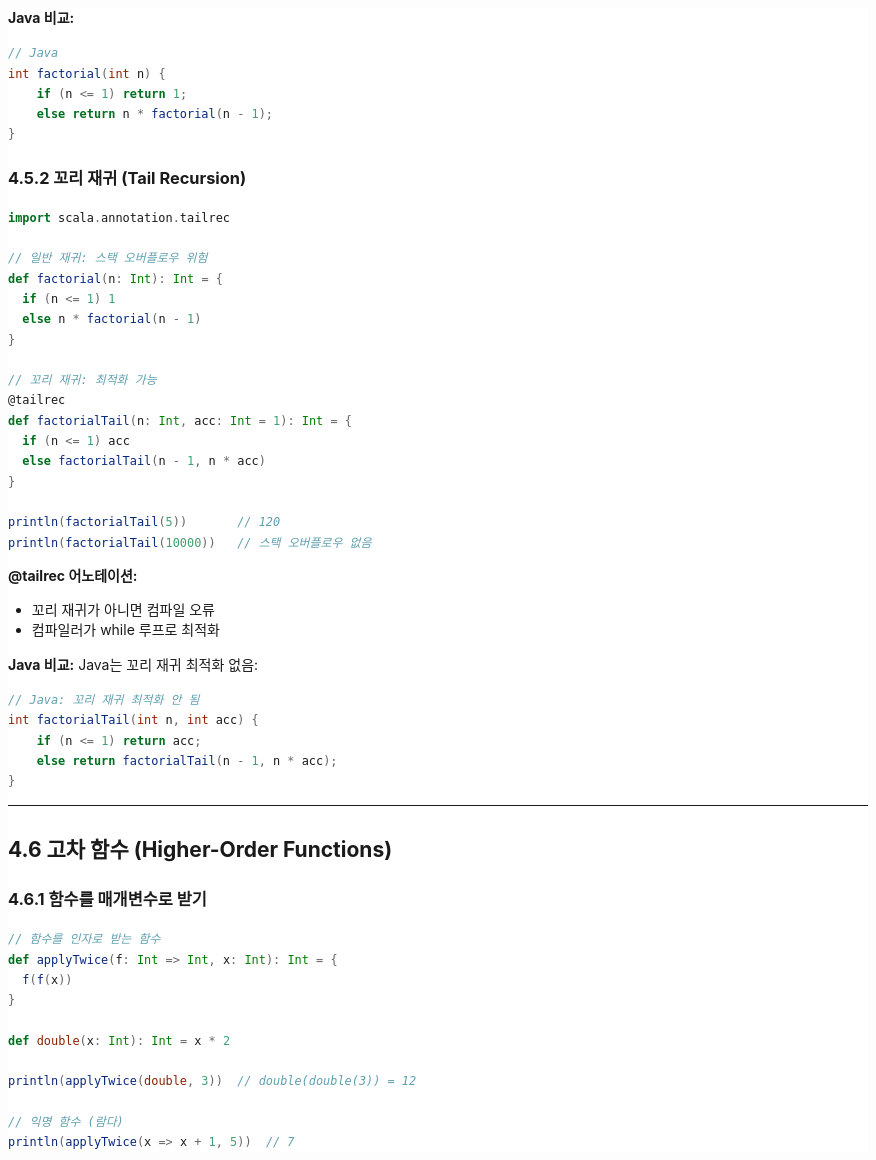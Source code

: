 **Java 비교:**
```java
// Java
int factorial(int n) {
    if (n <= 1) return 1;
    else return n * factorial(n - 1);
}
```

### 4.5.2 꼬리 재귀 (Tail Recursion)

```scala
import scala.annotation.tailrec

// 일반 재귀: 스택 오버플로우 위험
def factorial(n: Int): Int = {
  if (n <= 1) 1
  else n * factorial(n - 1)
}

// 꼬리 재귀: 최적화 가능
@tailrec
def factorialTail(n: Int, acc: Int = 1): Int = {
  if (n <= 1) acc
  else factorialTail(n - 1, n * acc)
}

println(factorialTail(5))       // 120
println(factorialTail(10000))   // 스택 오버플로우 없음
```

**@tailrec 어노테이션:**
- 꼬리 재귀가 아니면 컴파일 오류
- 컴파일러가 while 루프로 최적화

**Java 비교:**
Java는 꼬리 재귀 최적화 없음:
```java
// Java: 꼬리 재귀 최적화 안 됨
int factorialTail(int n, int acc) {
    if (n <= 1) return acc;
    else return factorialTail(n - 1, n * acc);
}
```

---

## 4.6 고차 함수 (Higher-Order Functions)

### 4.6.1 함수를 매개변수로 받기

```scala
// 함수를 인자로 받는 함수
def applyTwice(f: Int => Int, x: Int): Int = {
  f(f(x))
}

def double(x: Int): Int = x * 2

println(applyTwice(double, 3))  // double(double(3)) = 12

// 익명 함수 (람다)
println(applyTwice(x => x + 1, 5))  // 7
```
